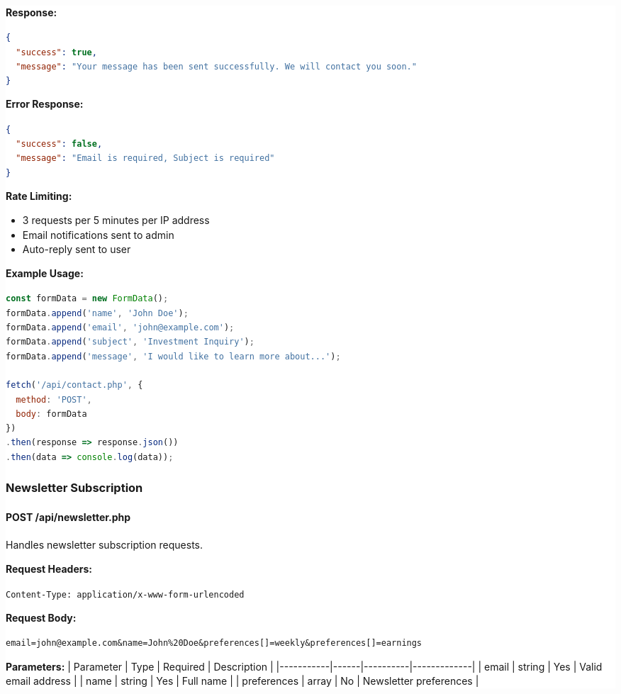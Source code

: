 **Response:**
```json
{
  "success": true,
  "message": "Your message has been sent successfully. We will contact you soon."
}
```

**Error Response:**
```json
{
  "success": false,
  "message": "Email is required, Subject is required"
}
```

**Rate Limiting:**
- 3 requests per 5 minutes per IP address
- Email notifications sent to admin
- Auto-reply sent to user

**Example Usage:**
```javascript
const formData = new FormData();
formData.append('name', 'John Doe');
formData.append('email', 'john@example.com');
formData.append('subject', 'Investment Inquiry');
formData.append('message', 'I would like to learn more about...');

fetch('/api/contact.php', {
  method: 'POST',
  body: formData
})
.then(response => response.json())
.then(data => console.log(data));
```

### Newsletter Subscription

#### POST /api/newsletter.php

Handles newsletter subscription requests.

**Request Headers:**
```
Content-Type: application/x-www-form-urlencoded
```

**Request Body:**
```
email=john@example.com&name=John%20Doe&preferences[]=weekly&preferences[]=earnings
```

**Parameters:**
| Parameter | Type | Required | Description |
|-----------|------|----------|-------------|
| email | string | Yes | Valid email address |
| name | string | Yes | Full name |
| preferences | array | No | Newsletter preferences |
